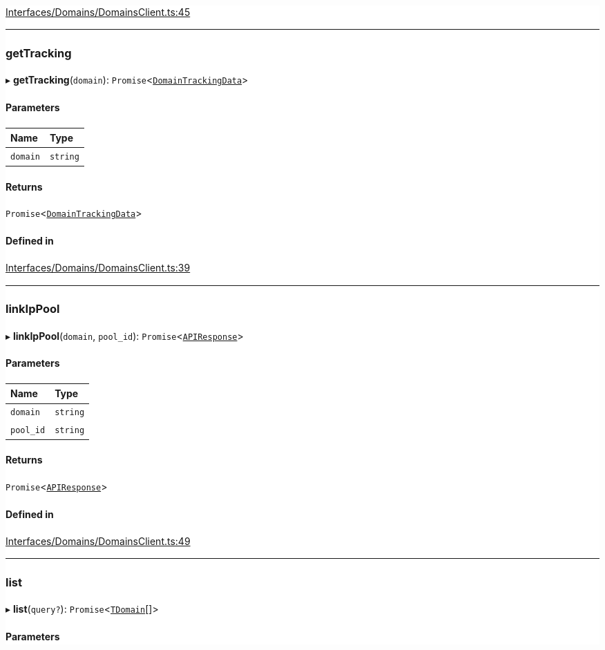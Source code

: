 [Interfaces/Domains/DomainsClient.ts:45](https://github.com/mailgun/mailgun.js/blob/c04a97a/lib/Interfaces/Domains/DomainsClient.ts#L45)

___

### getTracking

▸ **getTracking**(`domain`): `Promise`<[`DomainTrackingData`](../modules.md#domaintrackingdata)\>

#### Parameters

| Name | Type |
| :------ | :------ |
| `domain` | `string` |

#### Returns

`Promise`<[`DomainTrackingData`](../modules.md#domaintrackingdata)\>

#### Defined in

[Interfaces/Domains/DomainsClient.ts:39](https://github.com/mailgun/mailgun.js/blob/c04a97a/lib/Interfaces/Domains/DomainsClient.ts#L39)

___

### linkIpPool

▸ **linkIpPool**(`domain`, `pool_id`): `Promise`<[`APIResponse`](../modules.md#apiresponse)\>

#### Parameters

| Name | Type |
| :------ | :------ |
| `domain` | `string` |
| `pool_id` | `string` |

#### Returns

`Promise`<[`APIResponse`](../modules.md#apiresponse)\>

#### Defined in

[Interfaces/Domains/DomainsClient.ts:49](https://github.com/mailgun/mailgun.js/blob/c04a97a/lib/Interfaces/Domains/DomainsClient.ts#L49)

___

### list

▸ **list**(`query?`): `Promise`<[`TDomain`](../modules.md#tdomain)[]\>

#### Parameters
